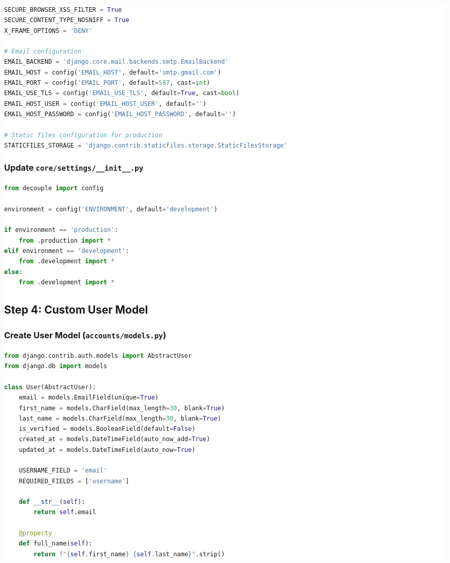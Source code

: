 ```python
SECURE_BROWSER_XSS_FILTER = True
SECURE_CONTENT_TYPE_NOSNIFF = True
X_FRAME_OPTIONS = 'DENY'

# Email configuration
EMAIL_BACKEND = 'django.core.mail.backends.smtp.EmailBackend'
EMAIL_HOST = config('EMAIL_HOST', default='smtp.gmail.com')
EMAIL_PORT = config('EMAIL_PORT', default=587, cast=int)
EMAIL_USE_TLS = config('EMAIL_USE_TLS', default=True, cast=bool)
EMAIL_HOST_USER = config('EMAIL_HOST_USER', default='')
EMAIL_HOST_PASSWORD = config('EMAIL_HOST_PASSWORD', default='')

# Static files configuration for production
STATICFILES_STORAGE = 'django.contrib.staticfiles.storage.StaticFilesStorage'
```

### Update `core/settings/__init__.py`

```python
from decouple import config

environment = config('ENVIRONMENT', default='development')

if environment == 'production':
    from .production import *
elif environment == 'development':
    from .development import *
else:
    from .development import *
```

## Step 4: Custom User Model

### Create User Model (`accounts/models.py`)

```python
from django.contrib.auth.models import AbstractUser
from django.db import models

class User(AbstractUser):
    email = models.EmailField(unique=True)
    first_name = models.CharField(max_length=30, blank=True)
    last_name = models.CharField(max_length=30, blank=True)
    is_verified = models.BooleanField(default=False)
    created_at = models.DateTimeField(auto_now_add=True)
    updated_at = models.DateTimeField(auto_now=True)
    
    USERNAME_FIELD = 'email'
    REQUIRED_FIELDS = ['username']
    
    def __str__(self):
        return self.email
    
    @property
    def full_name(self):
        return f"{self.first_name} {self.last_name}".strip()
```
